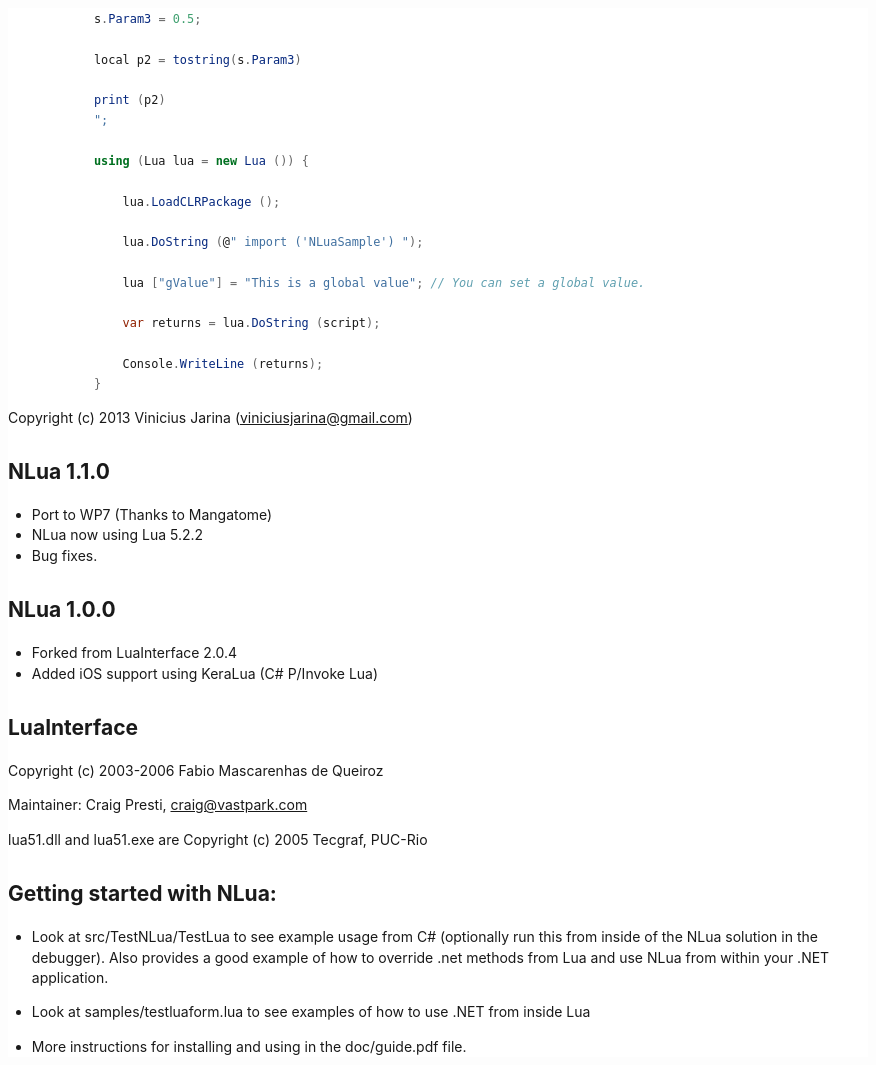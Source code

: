 ```csharp
			s.Param3 = 0.5;
			
			local p2 = tostring(s.Param3)
			
			print (p2)
			";

			using (Lua lua = new Lua ()) {

				lua.LoadCLRPackage ();

				lua.DoString (@" import ('NLuaSample') ");
				
				lua ["gValue"] = "This is a global value"; // You can set a global value.

				var returns = lua.DoString (script);

				Console.WriteLine (returns);
			}
```

Copyright (c) 2013 Vinicius Jarina (viniciusjarina@gmail.com)

NLua 1.1.0
----------
* Port to WP7 (Thanks to Mangatome)
* NLua now using Lua 5.2.2
* Bug fixes.

NLua 1.0.0
----------
* Forked from LuaInterface 2.0.4
* Added iOS support using KeraLua (C# P/Invoke Lua)


LuaInterface  
--------------

Copyright (c) 2003-2006 Fabio Mascarenhas de Queiroz

Maintainer: Craig Presti, craig@vastpark.com

lua51.dll and lua51.exe are Copyright (c) 2005 Tecgraf, PUC-Rio


Getting started with NLua:
-------------------------

* Look at src/TestNLua/TestLua to see example usage from C# 
(optionally run this from inside of the NLua solution in 
the debugger).  Also provides a good example of how to override .net 
methods from Lua and use NLua from within your .NET application.
* Look at samples/testluaform.lua to see examples of how to use 
.NET from inside Lua
* More instructions for installing and using in the doc/guide.pdf file.


  [1]: http://jenkins-nlua.sytes.net:8080/job/NLua/lastSuccessfulBuild/artifact/NLua.OSX.zip
  [2]: http://nvlabs.github.com/cub/download-icon.png (Download for OSX)
  [3]: http://jenkins-nlua.sytes.net:8080/job/NLua_iOS/lastSuccessfulBuild/artifact/NLua.iOS.zip
  [4]: http://nvlabs.github.com/cub/download-icon.png (Download for iOS)
  [5]: https://www.dropbox.com/s/jkr1pnwvqw6w0r8/NLua.Win32.zip
  [6]: http://nvlabs.github.com/cub/download-icon.png (Download for Win32)
  [7]: https://www.dropbox.com/s/xraxkgi2kuwbu4a/NLua.Win64.zip
  [8]: http://nvlabs.github.com/cub/download-icon.png (Download for Win64)
  [9]: https://www.dropbox.com/s/c08wphdmk5o7tdx/NLua.WP7.zip
  [10]: http://nvlabs.github.com/cub/download-icon.png (Download for Windows Phone 7)